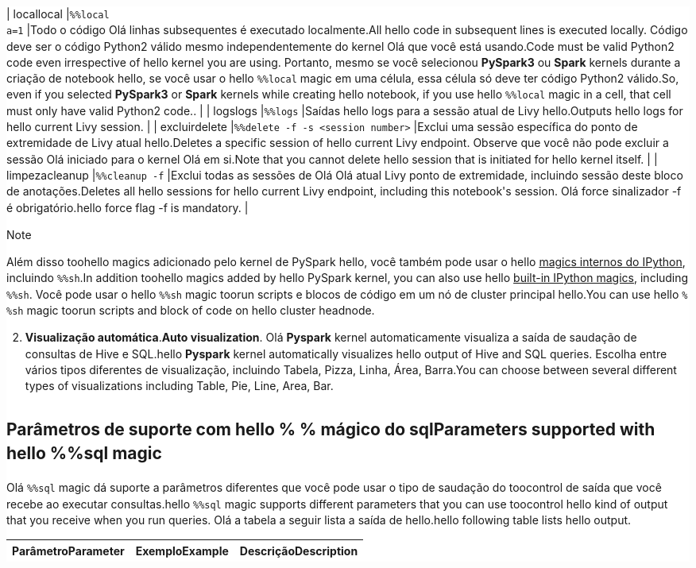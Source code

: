    | <span data-ttu-id="aad85-165">local</span><span class="sxs-lookup"><span data-stu-id="aad85-165">local</span></span> |`%%local`<br>`a=1` |<span data-ttu-id="aad85-166">Todo o código Olá linhas subsequentes é executado localmente.</span><span class="sxs-lookup"><span data-stu-id="aad85-166">All hello code in subsequent lines is executed locally.</span></span> <span data-ttu-id="aad85-167">Código deve ser o código Python2 válido mesmo independentemente do kernel Olá que você está usando.</span><span class="sxs-lookup"><span data-stu-id="aad85-167">Code must be valid Python2 code even irrespective of hello kernel you are using.</span></span> <span data-ttu-id="aad85-168">Portanto, mesmo se você selecionou **PySpark3** ou **Spark** kernels durante a criação de notebook hello, se você usar o hello `%%local` magic em uma célula, essa célula só deve ter código Python2 válido.</span><span class="sxs-lookup"><span data-stu-id="aad85-168">So, even if you selected **PySpark3** or **Spark** kernels while creating hello notebook, if you use hello `%%local` magic in a cell, that cell must only have valid Python2 code..</span></span> |
   | <span data-ttu-id="aad85-169">logs</span><span class="sxs-lookup"><span data-stu-id="aad85-169">logs</span></span> |`%%logs` |<span data-ttu-id="aad85-170">Saídas hello logs para a sessão atual de Livy hello.</span><span class="sxs-lookup"><span data-stu-id="aad85-170">Outputs hello logs for hello current Livy session.</span></span> |
   | <span data-ttu-id="aad85-171">excluir</span><span class="sxs-lookup"><span data-stu-id="aad85-171">delete</span></span> |`%%delete -f -s <session number>` |<span data-ttu-id="aad85-172">Exclui uma sessão específica do ponto de extremidade de Livy atual hello.</span><span class="sxs-lookup"><span data-stu-id="aad85-172">Deletes a specific session of hello current Livy endpoint.</span></span> <span data-ttu-id="aad85-173">Observe que você não pode excluir a sessão Olá iniciado para o kernel Olá em si.</span><span class="sxs-lookup"><span data-stu-id="aad85-173">Note that you cannot delete hello session that is initiated for hello kernel itself.</span></span> |
   | <span data-ttu-id="aad85-174">limpeza</span><span class="sxs-lookup"><span data-stu-id="aad85-174">cleanup</span></span> |`%%cleanup -f` |<span data-ttu-id="aad85-175">Exclui todas as sessões de Olá Olá atual Livy ponto de extremidade, incluindo sessão deste bloco de anotações.</span><span class="sxs-lookup"><span data-stu-id="aad85-175">Deletes all hello sessions for hello current Livy endpoint, including this notebook's session.</span></span> <span data-ttu-id="aad85-176">Olá force sinalizador -f é obrigatório.</span><span class="sxs-lookup"><span data-stu-id="aad85-176">hello force flag -f is mandatory.</span></span> |

   > [!NOTE]
   > <span data-ttu-id="aad85-177">Além disso toohello magics adicionado pelo kernel de PySpark hello, você também pode usar o hello [magics internos do IPython](https://ipython.org/ipython-doc/3/interactive/magics.html#cell-magics), incluindo `%%sh`.</span><span class="sxs-lookup"><span data-stu-id="aad85-177">In addition toohello magics added by hello PySpark kernel, you can also use hello [built-in IPython magics](https://ipython.org/ipython-doc/3/interactive/magics.html#cell-magics), including `%%sh`.</span></span> <span data-ttu-id="aad85-178">Você pode usar o hello `%%sh` magic toorun scripts e blocos de código em um nó de cluster principal hello.</span><span class="sxs-lookup"><span data-stu-id="aad85-178">You can use hello `%%sh` magic toorun scripts and block of code on hello cluster headnode.</span></span>
   >
   >
2. <span data-ttu-id="aad85-179">**Visualização automática**.</span><span class="sxs-lookup"><span data-stu-id="aad85-179">**Auto visualization**.</span></span> <span data-ttu-id="aad85-180">Olá **Pyspark** kernel automaticamente visualiza a saída de saudação de consultas de Hive e SQL.</span><span class="sxs-lookup"><span data-stu-id="aad85-180">hello **Pyspark** kernel automatically visualizes hello output of Hive and SQL queries.</span></span> <span data-ttu-id="aad85-181">Escolha entre vários tipos diferentes de visualização, incluindo Tabela, Pizza, Linha, Área, Barra.</span><span class="sxs-lookup"><span data-stu-id="aad85-181">You can choose between several different types of visualizations including Table, Pie, Line, Area, Bar.</span></span>

## <a name="parameters-supported-with-hello-sql-magic"></a><span data-ttu-id="aad85-182">Parâmetros de suporte com hello % % mágico do sql</span><span class="sxs-lookup"><span data-stu-id="aad85-182">Parameters supported with hello %%sql magic</span></span>
<span data-ttu-id="aad85-183">Olá `%%sql` magic dá suporte a parâmetros diferentes que você pode usar o tipo de saudação do toocontrol de saída que você recebe ao executar consultas.</span><span class="sxs-lookup"><span data-stu-id="aad85-183">hello `%%sql` magic supports different parameters that you can use toocontrol hello kind of output that you receive when you run queries.</span></span> <span data-ttu-id="aad85-184">Olá a tabela a seguir lista a saída de hello.</span><span class="sxs-lookup"><span data-stu-id="aad85-184">hello following table lists hello output.</span></span>

| <span data-ttu-id="aad85-185">Parâmetro</span><span class="sxs-lookup"><span data-stu-id="aad85-185">Parameter</span></span> | <span data-ttu-id="aad85-186">Exemplo</span><span class="sxs-lookup"><span data-stu-id="aad85-186">Example</span></span> | <span data-ttu-id="aad85-187">Descrição</span><span class="sxs-lookup"><span data-stu-id="aad85-187">Description</span></span> |
| --- | --- | --- |